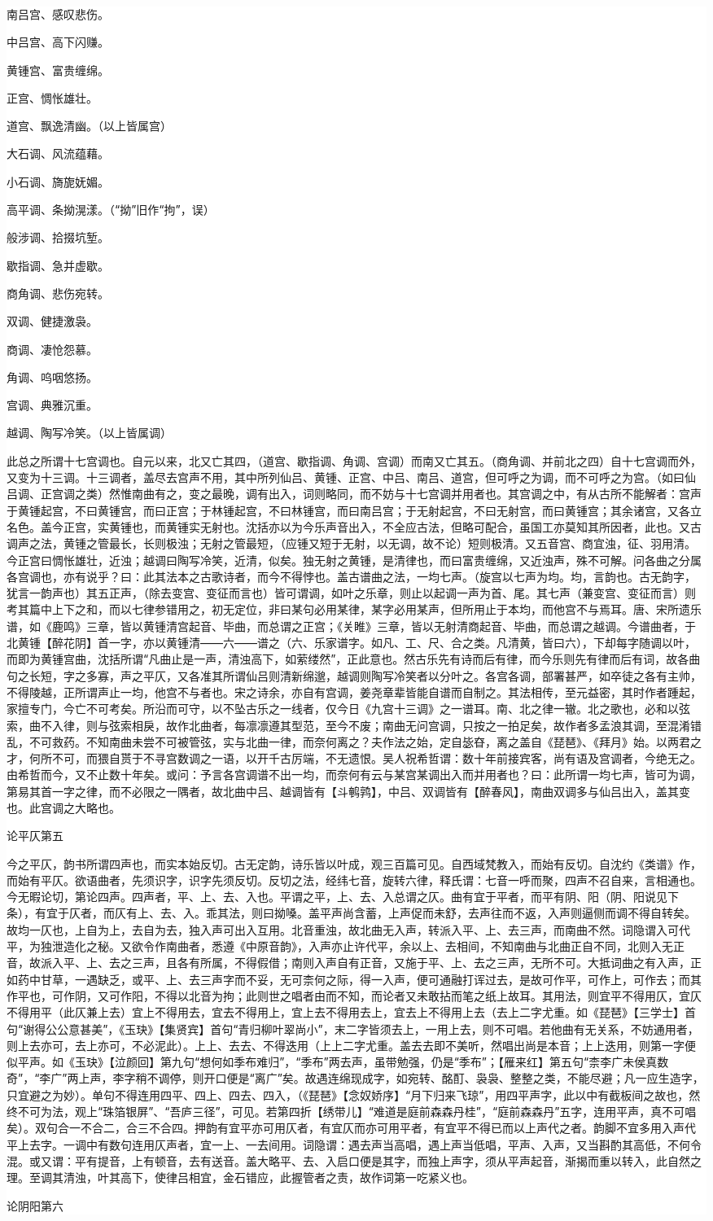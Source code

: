 南吕宫、感叹悲伤。

中吕宫、高下闪赚。

黄锺宫、富贵缠绵。

正宫、惆怅雄壮。

道宫、飘逸清幽。（以上皆属宫）

大石调、风流蕴藉。

小石调、旖旎妩媚。

高平调、条拗滉漾。（“拗”旧作“拘”，误）

般涉调、拾掇坑堑。

歇指调、急并虚歇。

商角调、悲伤宛转。

双调、健捷激袅。

商调、凄怆怨慕。

角调、呜咽悠扬。

宫调、典雅沉重。

越调、陶写冷笑。（以上皆属调）

此总之所谓十七宫调也。自元以来，北又亡其四，（道宫、歇指调、角调、宫调）而南又亡其五。（商角调、并前北之四）自十七宫调而外，又变为十三调。十三调者，盖尽去宫声不用，其中所列仙吕、黄锺、正宫、中吕、南吕、道宫，但可呼之为调，而不可呼之为宫。（如曰仙吕调、正宫调之类）然惟南曲有之，变之最晚，调有出入，词则略同，而不妨与十七宫调并用者也。其宫调之中，有从古所不能解者：宫声于黄锺起宫，不曰黄锺宫，而曰正宫；于林锺起宫，不曰林锺宫，而曰南吕宫；于无射起宫，不曰无射宫，而曰黄锺宫；其余诸宫，又各立名色。盖今正宫，实黄锺也，而黄锺实无射也。沈括亦以为今乐声音出入，不全应古法，但略可配合，虽国工亦莫知其所因者，此也。又古调声之法，黄锺之管最长，长则极浊；无射之管最短，（应锺又短于无射，以无调，故不论）短则极清。又五音宫、商宜浊，征、羽用清。今正宫曰惆怅雄壮，近浊；越调曰陶写冷笑，近清，似矣。独无射之黄锺，是清律也，而曰富贵缠绵，又近浊声，殊不可解。问各曲之分属各宫调也，亦有说乎？曰：此其法本之古歌诗者，而今不得悖也。盖古谱曲之法，一均七声。（旋宫以七声为均。均，言韵也。古无韵字，犹言一韵声也）其五正声，（除去变宫、变征而言也）皆可谓调，如叶之乐章，则止以起调一声为首、尾。其七声（兼变宫、变征而言）则考其篇中上下之和，而以七律参错用之，初无定位，非曰某句必用某律，某字必用某声，但所用止于本均，而他宫不与焉耳。唐、宋所遗乐谱，如《鹿鸣》三章，皆以黄锺清宫起音、毕曲，而总谓之正宫；《关睢》三章，皆以无射清商起音、毕曲，而总谓之越调。今谱曲者，于北黄锺【醉花阴】首一字，亦以黄锺清——六——谱之（六、乐家谱字。如凡、工、尺、合之类。凡清黄，皆曰六），下却每字随调以叶，而即为黄锺宫曲，沈括所谓“凡曲止是一声，清浊高下，如萦缕然”，正此意也。然古乐先有诗而后有律，而今乐则先有律而后有词，故各曲句之长短，字之多寡，声之平仄，又各准其所谓仙吕则清新绵邈，越调则陶写冷笑者以分叶之。各宫各调，部署甚严，如卒徒之各有主帅，不得陵越，正所谓声止一均，他宫不与者也。宋之诗余，亦自有宫调，姜尧章辈皆能自谱而自制之。其法相传，至元益密，其时作者踵起，家擅专门，今亡不可考矣。所沿而可守，以不坠古乐之一线者，仅今日《九宫十三调》之一谱耳。南、北之律一辙。北之歌也，必和以弦索，曲不入律，则与弦索相戾，故作北曲者，每凛凛遵其型范，至今不废；南曲无问宫调，只按之一拍足矣，故作者多孟浪其调，至混淆错乱，不可救药。不知南曲未尝不可被管弦，实与北曲一律，而奈何离之？夫作法之始，定自毖昚，离之盖自《琵琶》、《拜月》始。以两君之才，何所不可，而猥自贳于不寻宫数调之一语，以开千古厉端，不无遗恨。吴人祝希哲谓：数十年前接宾客，尚有语及宫调者，今绝无之。由希哲而今，又不止数十年矣。或问：予言各宫调谱不出一均，而奈何有云与某宫某调出入而并用者也？曰：此所谓一均七声，皆可为调，第易其首一字之律，而不必限之一隅者，故北曲中吕、越调皆有【斗鹌鹑】，中吕、双调皆有【醉春风】，南曲双调多与仙吕出入，盖其变也。此宫调之大略也。

论平仄第五

今之平仄，韵书所谓四声也，而实本始反切。古无定韵，诗乐皆以叶成，观三百篇可见。自西域梵教入，而始有反切。自沈约《类谱》作，而始有平仄。欲语曲者，先须识字，识字先须反切。反切之法，经纬七音，旋转六律，释氏谓：七音一呼而聚，四声不召自来，言相通也。今无暇论切，第论四声。四声者，平、上、去、入也。平谓之平，上、去、入总谓之仄。曲有宜于平者，而平有阴、阳（阴、阳说见下条），有宜于仄者，而仄有上、去、入。乖其法，则曰拗嗓。盖平声尚含蓄，上声促而未舒，去声往而不返，入声则逼侧而调不得自转矣。故均一仄也，上自为上，去自为去，独入声可出入互用。北音重浊，故北曲无入声，转派入平、上、去三声，而南曲不然。词隐谓入可代平，为独泄造化之秘。又欲令作南曲者，悉遵《中原音韵》，入声亦止许代平，余以上、去相间，不知南曲与北曲正自不同，北则入无正音，故派入平、上、去之三声，且各有所属，不得假借；南则入声自有正音，又施于平、上、去之三声，无所不可。大抵词曲之有入声，正如药中甘草，一遇缺乏，或平、上、去三声字而不妥，无可柰何之际，得一入声，便可通融打诨过去，是故可作平，可作上，可作去；而其作平也，可作阴，又可作阳，不得以北音为拘；此则世之唱者由而不知，而论者又未敢拈而笔之纸上故耳。其用法，则宜平不得用仄，宜仄不得用平（此仄兼上去）宜上不得用去，宜去不得用上，宜上去不得用去上，宜去上不得用上去（去上二字尤重。如《琵琶》【三学士】首句“谢得公公意甚美”，《玉玦》【集贤宾】首句“青归柳叶翠尚小”，末二字皆须去上，一用上去，则不可唱。若他曲有无关系，不妨通用者，则上去亦可，去上亦可，不必泥此）。上上、去去、不得迭用（上上二字尤重。盖去去即不美听，然唱出尚是本音；上上迭用，则第一字便似平声。如《玉玦》【泣颜回】第九句“想何如季布难归”，“季布”两去声，虽带勉强，仍是“季布”；【雁来红】第五句“柰李广未侯真数奇”，“李广”两上声，李字稍不调停，则开口便是“离广”矣。故遇连绵现成字，如宛转、酩酊、袅袅、整整之类，不能尽避；凡一应生造字，只宜避之为妙）。单句不得连用四平、四上、四去、四入，（《琵琶》【念奴娇序】“月下归来飞琼”，用四平声字，此以中有截板间之故也，然终不可为法，观上“珠箔银屏”、“吾庐三径”，可见。若第四折【绣带儿】“难道是庭前森森丹桂”，“庭前森森丹”五字，连用平声，真不可唱矣）。双句合一不合二，合三不合四。押韵有宜平亦可用仄者，有宜仄而亦可用平者，有宜平不得已而以上声代之者。韵脚不宜多用入声代平上去字。一调中有数句连用仄声者，宜一上、一去间用。词隐谓：遇去声当高唱，遇上声当低唱，平声、入声，又当斟酌其高低，不何令混。或又谓：平有提音，上有顿音，去有送音。盖大略平、去、入启口便是其字，而独上声字，须从平声起音，渐揭而重以转入，此自然之理。至调其清浊，叶其高下，使律吕相宜，金石错应，此握管者之责，故作词第一吃紧义也。

论阴阳第六

